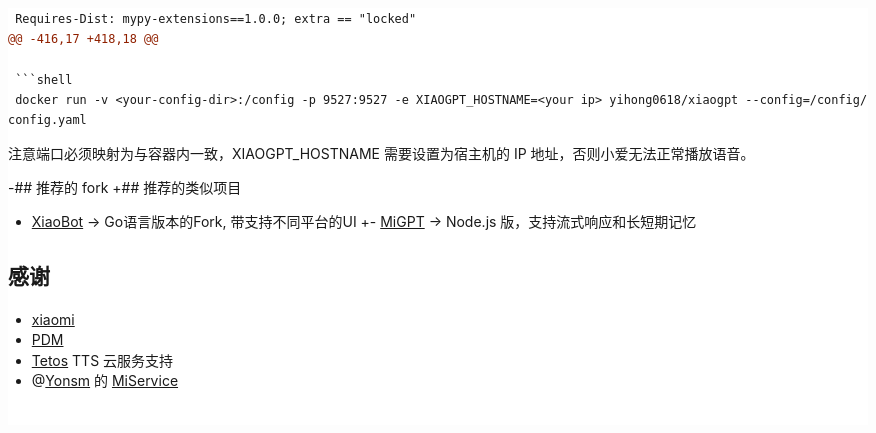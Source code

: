 ```diff
 Requires-Dist: mypy-extensions==1.0.0; extra == "locked"
@@ -416,17 +418,18 @@
 
 ```shell
 docker run -v <your-config-dir>:/config -p 9527:9527 -e XIAOGPT_HOSTNAME=<your ip> yihong0618/xiaogpt --config=/config/config.yaml
 ```
 
 注意端口必须映射为与容器内一致，XIAOGPT_HOSTNAME 需要设置为宿主机的 IP 地址，否则小爱无法正常播放语音。
 
-## 推荐的 fork
+## 推荐的类似项目
 
 - [XiaoBot](https://github.com/longbai/xiaobot) -> Go语言版本的Fork, 带支持不同平台的UI
+- [MiGPT](https://github.com/idootop/mi-gpt) -> Node.js 版，支持流式响应和长短期记忆
 
 ## 感谢
 
 - [xiaomi](https://www.mi.com/)
 - [PDM](https://pdm.fming.dev/latest/)
 - [Tetos](https://github.com/frostming/tetos) TTS 云服务支持
 - @[Yonsm](https://github.com/Yonsm) 的 [MiService](https://github.com/Yonsm/MiService)
```


